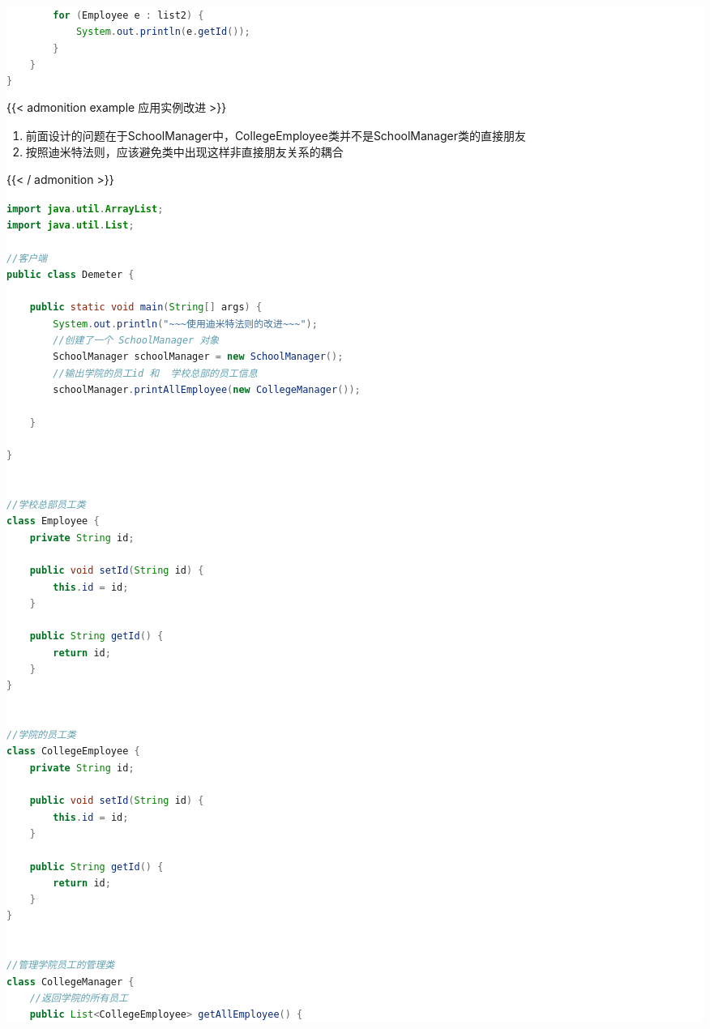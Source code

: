 ```Java
		for (Employee e : list2) {
			System.out.println(e.getId());
		}
	}
}
```

{{< admonition example 应用实例改进 >}}

1. 前面设计的问题在于SchoolManager中，CollegeEmployee类并不是SchoolManager类的直接朋友
2. 按照迪米特法则，应该避免类中出现这样非直接朋友关系的耦合

{{< / admonition >}}

```Java
import java.util.ArrayList;
import java.util.List;

//客户端
public class Demeter {

	public static void main(String[] args) {
		System.out.println("~~~使用迪米特法则的改进~~~");
		//创建了一个 SchoolManager 对象
		SchoolManager schoolManager = new SchoolManager();
		//输出学院的员工id 和  学校总部的员工信息
		schoolManager.printAllEmployee(new CollegeManager());

	}

}


//学校总部员工类
class Employee {
	private String id;

	public void setId(String id) {
		this.id = id;
	}

	public String getId() {
		return id;
	}
}


//学院的员工类
class CollegeEmployee {
	private String id;

	public void setId(String id) {
		this.id = id;
	}

	public String getId() {
		return id;
	}
}


//管理学院员工的管理类
class CollegeManager {
	//返回学院的所有员工
	public List<CollegeEmployee> getAllEmployee() {
```